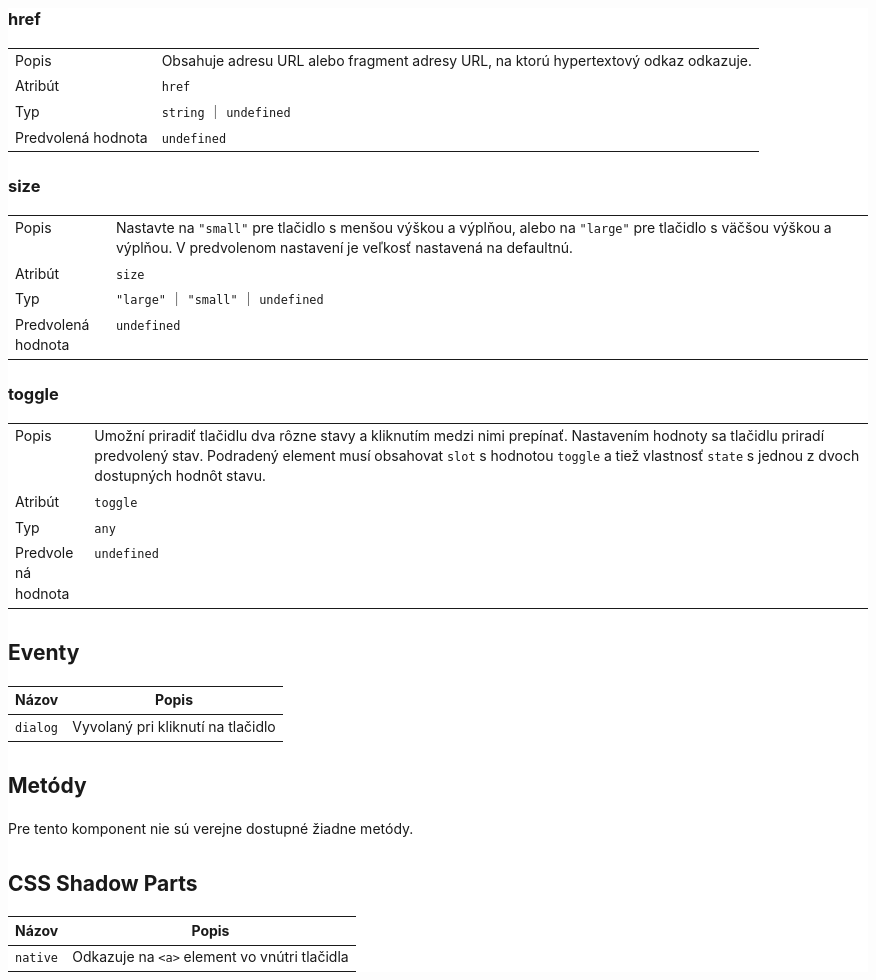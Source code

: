 ### href

|  |  |
| --- | --- |
| Popis | Obsahuje adresu URL alebo fragment adresy URL, na ktorú hypertextový odkaz odkazuje. |
| Atribút | `href` |
| Typ | `string` ｜ `undefined` |
| Predvolená hodnota | `undefined` |

### size

|  |  |
| --- | --- |
| Popis | Nastavte na `"small"` pre tlačidlo s menšou výškou a výplňou, alebo na `"large"` pre tlačidlo s väčšou výškou a výplňou. V predvolenom nastavení je veľkosť nastavená na defaultnú.|
| Atribút | `size` |
| Typ | `"large"` ｜ `"small"` ｜ `undefined` |
| Predvolená hodnota | `undefined` |

### toggle

|  |  |
| --- | --- |
| Popis | Umožní priradiť tlačidlu dva rôzne stavy a kliknutím medzi nimi prepínať. Nastavením hodnoty sa tlačidlu priradí predvolený stav. Podradený element musí obsahovat `slot` s hodnotou `toggle` a tiež vlastnosť `state` s jednou z dvoch dostupných hodnôt stavu. |
| Atribút | `toggle` |
| Typ | `any` |
| Predvolená hodnota | `undefined` |

## Eventy

| Názov | Popis |
| --- | --- |
| `dialog` | Vyvolaný pri kliknutí na tlačidlo |

## Metódy

Pre tento komponent nie sú verejne dostupné žiadne metódy.

## CSS Shadow Parts

| Názov | Popis |
| --- | --- |
| `native` | Odkazuje na `<a>` element vo vnútri tlačidla |
